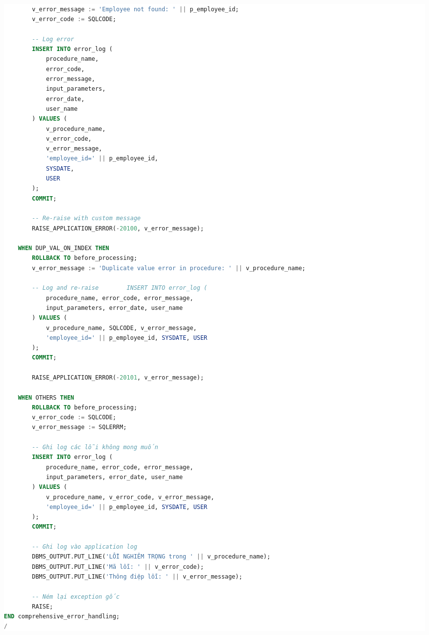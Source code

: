 ```sql
        v_error_message := 'Employee not found: ' || p_employee_id;
        v_error_code := SQLCODE;
        
        -- Log error
        INSERT INTO error_log (
            procedure_name,
            error_code,
            error_message,
            input_parameters,
            error_date,
            user_name
        ) VALUES (
            v_procedure_name,
            v_error_code,
            v_error_message,
            'employee_id=' || p_employee_id,
            SYSDATE,
            USER
        );
        COMMIT;
        
        -- Re-raise with custom message
        RAISE_APPLICATION_ERROR(-20100, v_error_message);
        
    WHEN DUP_VAL_ON_INDEX THEN
        ROLLBACK TO before_processing;
        v_error_message := 'Duplicate value error in procedure: ' || v_procedure_name;
        
        -- Log and re-raise        INSERT INTO error_log (
            procedure_name, error_code, error_message, 
            input_parameters, error_date, user_name
        ) VALUES (
            v_procedure_name, SQLCODE, v_error_message,
            'employee_id=' || p_employee_id, SYSDATE, USER
        );
        COMMIT;
        
        RAISE_APPLICATION_ERROR(-20101, v_error_message);
        
    WHEN OTHERS THEN
        ROLLBACK TO before_processing;
        v_error_code := SQLCODE;
        v_error_message := SQLERRM;
        
        -- Ghi log các lỗi không mong muốn
        INSERT INTO error_log (
            procedure_name, error_code, error_message,
            input_parameters, error_date, user_name
        ) VALUES (
            v_procedure_name, v_error_code, v_error_message,
            'employee_id=' || p_employee_id, SYSDATE, USER
        );
        COMMIT;
        
        -- Ghi log vào application log
        DBMS_OUTPUT.PUT_LINE('LỖI NGHIÊM TRỌNG trong ' || v_procedure_name);
        DBMS_OUTPUT.PUT_LINE('Mã lỗi: ' || v_error_code);
        DBMS_OUTPUT.PUT_LINE('Thông điệp lỗi: ' || v_error_message);
        
        -- Ném lại exception gốc
        RAISE;
END comprehensive_error_handling;
/
```